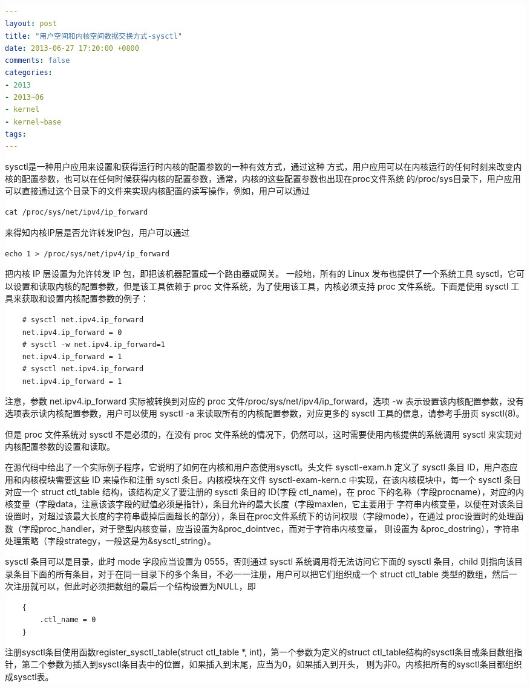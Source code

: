 ```yaml
---
layout: post
title: "用户空间和内核空间数据交换方式-sysctl"
date: 2013-06-27 17:20:00 +0800
comments: false
categories:
- 2013
- 2013~06
- kernel
- kernel~base
tags:
---
```

  sysctl是一种用户应用来设置和获得运行时内核的配置参数的一种有效方式，通过这种 方式，用户应用可以在内核运行的任何时刻来改变内核的配置参数，也可以在任何时候获得内核的配置参数，通常，内核的这些配置参数也出现在proc文件系统 的/proc/sys目录下，用户应用可以直接通过这个目录下的文件来实现内核配置的读写操作，例如，用户可以通过
```
cat /proc/sys/net/ipv4/ip_forward 
```
来得知内核IP层是否允许转发IP包，用户可以通过
```
echo 1 > /proc/sys/net/ipv4/ip_forward 
```
  把内核 IP 层设置为允许转发 IP 包，即把该机器配置成一个路由器或网关。 一般地，所有的 Linux 发布也提供了一个系统工具  sysctl，它可以设置和读取内核的配置参数，但是该工具依赖于 proc 文件系统，为了使用该工具，内核必须支持 proc 文件系统。下面是使用  sysctl 工具来获取和设置内核配置参数的例子：
```
	# sysctl net.ipv4.ip_forward
	net.ipv4.ip_forward = 0
	# sysctl -w net.ipv4.ip_forward=1
	net.ipv4.ip_forward = 1
	# sysctl net.ipv4.ip_forward
	net.ipv4.ip_forward = 1 
```
  注意，参数 net.ipv4.ip_forward 实际被转换到对应的 proc  文件/proc/sys/net/ipv4/ip_forward，选项 -w 表示设置该内核配置参数，没有选项表示读内核配置参数，用户可以使用  sysctl -a 来读取所有的内核配置参数，对应更多的 sysctl 工具的信息，请参考手册页 sysctl(8)。

  但是 proc 文件系统对 sysctl 不是必须的，在没有 proc 文件系统的情况下，仍然可以，这时需要使用内核提供的系统调用 sysctl 来实现对内核配置参数的设置和读取。

  在源代码中给出了一个实际例子程序，它说明了如何在内核和用户态使用sysctl。头文件 sysctl-exam.h 定义了 sysctl  条目 ID，用户态应用和内核模块需要这些 ID 来操作和注册 sysctl 条目。内核模块在文件 sysctl-exam-kern.c  中实现，在该内核模块中，每一个 sysctl 条目对应一个 struct ctl_table 结构，该结构定义了要注册的 sysctl 条目的  ID(字段 ctl_name)，在 proc  下的名称（字段procname），对应的内核变量（字段data，注意该该字段的赋值必须是指针），条目允许的最大长度（字段maxlen，它主要用于 字符串内核变量，以便在对该条目设置时，对超过该最大长度的字符串截掉后面超长的部分），条目在proc文件系统下的访问权限（字段mode），在通过  proc设置时的处理函数（字段proc_handler，对于整型内核变量，应当设置为&proc_dointvec，而对于字符串内核变量， 则设置为 &proc_dostring），字符串处理策略（字段strategy，一般这是为&sysctl_string）。

  sysctl 条目可以是目录，此时 mode 字段应当设置为 0555，否则通过 sysctl 系统调用将无法访问它下面的 sysctl  条目，child 则指向该目录条目下面的所有条目，对于在同一目录下的多个条目，不必一一注册，用户可以把它们组织成一个 struct  ctl_table 类型的数组，然后一次注册就可以，但此时必须把数组的最后一个结构设置为NULL，即
```
	{
		.ctl_name = 0
	}
```
  注册sysctl条目使用函数register_sysctl_table(struct ctl_table *,  int)，第一个参数为定义的struct  ctl_table结构的sysctl条目或条目数组指针，第二个参数为插入到sysctl条目表中的位置，如果插入到末尾，应当为0，如果插入到开头， 则为非0。内核把所有的sysctl条目都组织成sysctl表。
